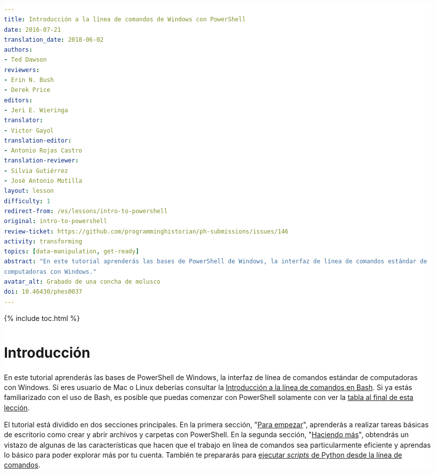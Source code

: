 ```yaml
---
title: Introducción a la línea de comandos de Windows con PowerShell
date: 2016-07-21
translation_date: 2018-06-02
authors:
- Ted Dawson
reviewers:
- Erin N. Bush
- Derek Price
editors:
- Jeri E. Wieringa
translator:
- Victor Gayol
translation-editor:
- Antonio Rojas Castro
translation-reviewer:
- Silvia Gutiérrez
- José Antonio Motilla
layout: lesson
difficulty: 1
redirect-from: /es/lessons/intro-to-powershell
original: intro-to-powershell
review-ticket: https://github.com/programminghistorian/ph-submissions/issues/146
activity: transforming
topics: [data-manipulation, get-ready]
abstract: "En este tutorial aprenderás las bases de PowerShell de Windows, la interfaz de línea de comandos estándar de computadoras con Windows."
avatar_alt: Grabado de una concha de molusco
doi: 10.46430/phes0037
---
```


{% include toc.html %}


# Introducción

En este tutorial aprenderás las bases de PowerShell de Windows, la interfaz de línea de comandos estándar de computadoras con Windows. Si eres usuario de Mac o Linux deberías consultar la [Introducción a la línea de comandos en Bash](/es/lecciones/introduccion-a-bash). Si ya estás familiarizado con el uso de Bash, es posible que puedas comenzar con PowerShell solamente con ver la [tabla al final de esta lección](#referencia-rapida).

El tutorial está dividido en dos secciones principales. En la primera sección, "[Para empezar](#para-empezar)", aprenderás a realizar tareas básicas de escritorio como crear y abrir archivos y carpetas con PowerShell. En la segunda sección, "[Haciendo más](#haciendo-más)", obtendrás un vistazo de algunas de las características que hacen que el trabajo en línea de comandos sea particularmente eficiente y aprendas lo básico para poder explorar más por tu cuenta. También te prepararás para [ejecutar *scripts* de Python desde la línea de comandos](#Utilización-de-herramientas-de-línea-de-comandos-y-ejecución-de-secuencias-de-comandos-en-Python).
